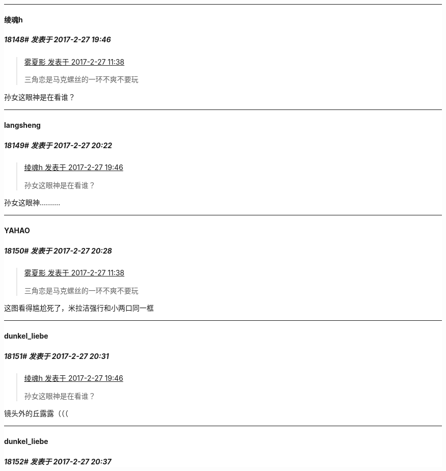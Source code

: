 
-----

####  绫魂h  
##### 18148#       发表于 2017-2-27 19:46


<blockquote><a href="httphttps://bbs.saraba1st.com/2b/forum.php?mod=redirect&amp;goto=findpost&amp;pid=35339129&amp;ptid=1066605" target="_blank">雾夏影 发表于 2017-2-27 11:38</a>

三角恋是马克螺丝的一环不爽不要玩</blockquote>
孙女这眼神是在看谁？


-----

####  langsheng  
##### 18149#       发表于 2017-2-27 20:22


<blockquote><a href="httphttps://bbs.saraba1st.com/2b/forum.php?mod=redirect&amp;goto=findpost&amp;pid=35344947&amp;ptid=1066605" target="_blank">绫魂h 发表于 2017-2-27 19:46</a>

孙女这眼神是在看谁？</blockquote>
孙女这眼神..........


-----

####  YAHAO  
##### 18150#       发表于 2017-2-27 20:28


<blockquote><a href="httphttps://bbs.saraba1st.com/2b/forum.php?mod=redirect&amp;goto=findpost&amp;pid=35339129&amp;ptid=1066605" target="_blank">雾夏影 发表于 2017-2-27 11:38</a>

三角恋是马克螺丝的一环不爽不要玩</blockquote>
这图看得尴尬死了，米拉洁强行和小两口同一框


-----

####  dunkel_liebe  
##### 18151#       发表于 2017-2-27 20:31


<blockquote><a href="httphttps://bbs.saraba1st.com/2b/forum.php?mod=redirect&amp;goto=findpost&amp;pid=35344947&amp;ptid=1066605" target="_blank">绫魂h 发表于 2017-2-27 19:46</a>

孙女这眼神是在看谁？</blockquote>
镜头外的丘露露（（（


-----

####  dunkel_liebe  
##### 18152#       发表于 2017-2-27 20:37

